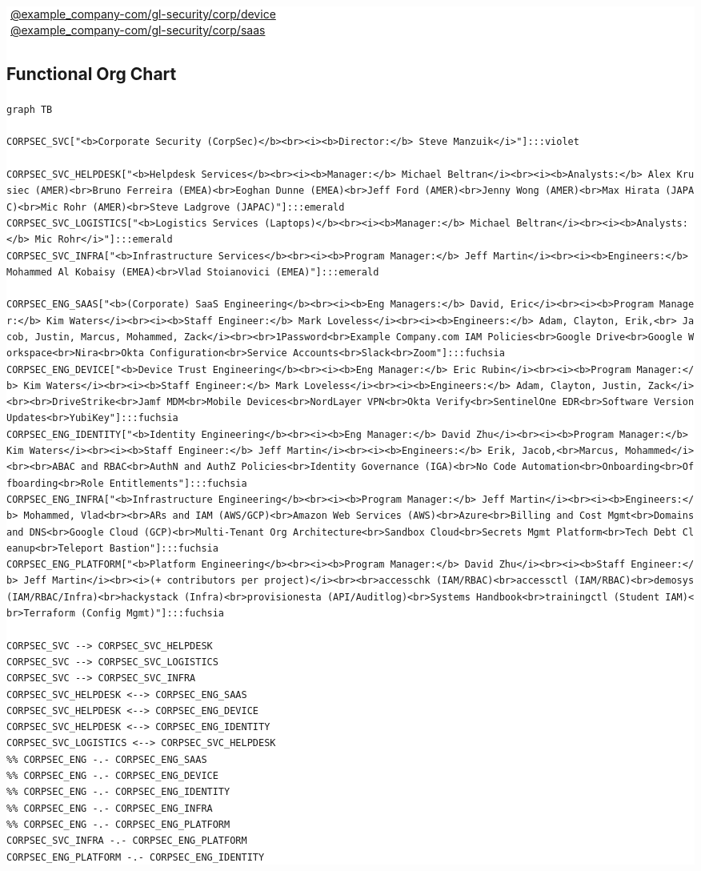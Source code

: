 <i class="fa-brands fa-example_company" style="padding-right: 5px;"></i><a target="_blank" href="https://example_company.com/groups/example_company-com/gl-security/corp/device">@example_company-com/gl-security/corp/device</a><br>
<i class="fa-brands fa-example_company" style="padding-right: 5px;"></i><a target="_blank" href="https://example_company.com/groups/example_company-com/gl-security/corp/saas">@example_company-com/gl-security/corp/saas</a><br>
</small></td>
</tr>
</tbody>
</table>

## Functional Org Chart

```mermaid
graph TB

CORPSEC_SVC["<b>Corporate Security (CorpSec)</b><br><i><b>Director:</b> Steve Manzuik</i>"]:::violet

CORPSEC_SVC_HELPDESK["<b>Helpdesk Services</b><br><i><b>Manager:</b> Michael Beltran</i><br><i><b>Analysts:</b> Alex Krusiec (AMER)<br>Bruno Ferreira (EMEA)<br>Eoghan Dunne (EMEA)<br>Jeff Ford (AMER)<br>Jenny Wong (AMER)<br>Max Hirata (JAPAC)<br>Mic Rohr (AMER)<br>Steve Ladgrove (JAPAC)"]:::emerald
CORPSEC_SVC_LOGISTICS["<b>Logistics Services (Laptops)</b><br><i><b>Manager:</b> Michael Beltran</i><br><i><b>Analysts:</b> Mic Rohr</i>"]:::emerald
CORPSEC_SVC_INFRA["<b>Infrastructure Services</b><br><i><b>Program Manager:</b> Jeff Martin</i><br><i><b>Engineers:</b> Mohammed Al Kobaisy (EMEA)<br>Vlad Stoianovici (EMEA)"]:::emerald

CORPSEC_ENG_SAAS["<b>(Corporate) SaaS Engineering</b><br><i><b>Eng Managers:</b> David, Eric</i><br><i><b>Program Manager:</b> Kim Waters</i><br><i><b>Staff Engineer:</b> Mark Loveless</i><br><i><b>Engineers:</b> Adam, Clayton, Erik,<br> Jacob, Justin, Marcus, Mohammed, Zack</i><br><br>1Password<br>Example Company.com IAM Policies<br>Google Drive<br>Google Workspace<br>Nira<br>Okta Configuration<br>Service Accounts<br>Slack<br>Zoom"]:::fuchsia
CORPSEC_ENG_DEVICE["<b>Device Trust Engineering</b><br><i><b>Eng Manager:</b> Eric Rubin</i><br><i><b>Program Manager:</b> Kim Waters</i><br><i><b>Staff Engineer:</b> Mark Loveless</i><br><i><b>Engineers:</b> Adam, Clayton, Justin, Zack</i><br><br>DriveStrike<br>Jamf MDM<br>Mobile Devices<br>NordLayer VPN<br>Okta Verify<br>SentinelOne EDR<br>Software Version Updates<br>YubiKey"]:::fuchsia
CORPSEC_ENG_IDENTITY["<b>Identity Engineering</b><br><i><b>Eng Manager:</b> David Zhu</i><br><i><b>Program Manager:</b> Kim Waters</i><br><i><b>Staff Engineer:</b> Jeff Martin</i><br><i><b>Engineers:</b> Erik, Jacob,<br>Marcus, Mohammed</i><br><br>ABAC and RBAC<br>AuthN and AuthZ Policies<br>Identity Governance (IGA)<br>No Code Automation<br>Onboarding<br>Offboarding<br>Role Entitlements"]:::fuchsia
CORPSEC_ENG_INFRA["<b>Infrastructure Engineering</b><br><i><b>Program Manager:</b> Jeff Martin</i><br><i><b>Engineers:</b> Mohammed, Vlad<br><br>ARs and IAM (AWS/GCP)<br>Amazon Web Services (AWS)<br>Azure<br>Billing and Cost Mgmt<br>Domains and DNS<br>Google Cloud (GCP)<br>Multi-Tenant Org Architecture<br>Sandbox Cloud<br>Secrets Mgmt Platform<br>Tech Debt Cleanup<br>Teleport Bastion"]:::fuchsia
CORPSEC_ENG_PLATFORM["<b>Platform Engineering</b><br><i><b>Program Manager:</b> David Zhu</i><br><i><b>Staff Engineer:</b> Jeff Martin</i><br><i>(+ contributors per project)</i><br><br>accesschk (IAM/RBAC)<br>accessctl (IAM/RBAC)<br>demosys (IAM/RBAC/Infra)<br>hackystack (Infra)<br>provisionesta (API/Auditlog)<br>Systems Handbook<br>trainingctl (Student IAM)<br>Terraform (Config Mgmt)"]:::fuchsia

CORPSEC_SVC --> CORPSEC_SVC_HELPDESK
CORPSEC_SVC --> CORPSEC_SVC_LOGISTICS
CORPSEC_SVC --> CORPSEC_SVC_INFRA
CORPSEC_SVC_HELPDESK <--> CORPSEC_ENG_SAAS
CORPSEC_SVC_HELPDESK <--> CORPSEC_ENG_DEVICE
CORPSEC_SVC_HELPDESK <--> CORPSEC_ENG_IDENTITY
CORPSEC_SVC_LOGISTICS <--> CORPSEC_SVC_HELPDESK
%% CORPSEC_ENG -.- CORPSEC_ENG_SAAS
%% CORPSEC_ENG -.- CORPSEC_ENG_DEVICE
%% CORPSEC_ENG -.- CORPSEC_ENG_IDENTITY
%% CORPSEC_ENG -.- CORPSEC_ENG_INFRA
%% CORPSEC_ENG -.- CORPSEC_ENG_PLATFORM
CORPSEC_SVC_INFRA -.- CORPSEC_ENG_PLATFORM
CORPSEC_ENG_PLATFORM -.- CORPSEC_ENG_IDENTITY
```
